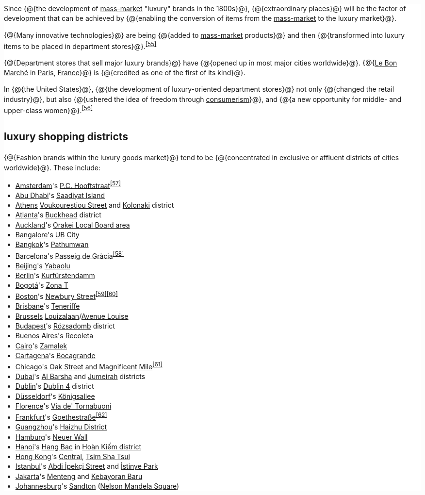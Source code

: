 
Since {@{the development of [mass-market](mass%20market.md) "luxury" brands in the 1800s}@}, {@{extraordinary places}@} will be the factor of development that can be achieved by {@{enabling the conversion of items from the [mass-market](mass%20market.md) to the luxury market}@}. 

{@{Many innovative technologies}@} are being {@{added to [mass-market](mass%20market.md) products}@} and then {@{transformed into luxury items to be placed in department stores}@}.<sup>[\[55\]](#^ref-55)</sup> 

{@{Department stores that sell major luxury brands}@} have {@{opened up in most major cities worldwide}@}. {@{[Le Bon Marché](Le%20Bon%20Marché.md) in [Paris](Paris.md), [France](France.md)}@} is {@{credited as one of the first of its kind}@}. 

In {@{the United States}@}, {@{the development of luxury-oriented department stores}@} not only {@{changed the retail industry}@}, but also {@{ushered the idea of freedom through [consumerism](consumerism.md)}@}, and {@{a new opportunity for middle- and upper-class women}@}.<sup>[\[56\]](#^ref-56)</sup> 

## luxury shopping districts





{@{Fashion brands within the luxury goods market}@} tend to be {@{concentrated in exclusive or affluent districts of cities worldwide}@}. These include: 

- [Amsterdam](Amsterdam.md)'s [P.C. Hooftstraat](P.C.%20Hooftstraat.md)<sup>[\[57\]](#^ref-57)</sup>
- [Abu Dhabi](Abu%20Dhabi.md)'s [Saadiyat Island](Saadiyat%20Island.md)
- [Athens](Athens.md) [Voukourestiou Street](Voukourestiou%20Street.md) and [Kolonaki](Kolonaki.md) district
- [Atlanta](Atlanta.md)'s [Buckhead](Buckhead.md) district
- [Auckland](Auckland.md)'s [Orakei Local Board area](Ōrākei%20(local%20board%20area).md)
- [Bangalore](Bangalore.md)'s [UB City](UB%20City.md)
- [Bangkok](Bangkok.md)'s [Pathumwan](Pathum%20Wan%20district.md)
- [Barcelona](Barcelona.md)'s [Passeig de Gràcia](Passeig%20de%20Gràcia,%20Barcelona.md)<sup>[\[58\]](#^ref-58)</sup>
- [Beijing](Beijing.md)'s [Yabaolu](Yabaolu.md)
- [Berlin](Berlin.md)'s [Kurfürstendamm](Kurfürstendamm.md)
- [Bogotá](Bogotá.md)'s [Zona T](Centro%20Andino.md)
- [Boston](Boston.md)'s [Newbury Street](Newbury%20Street.md)<sup>[\[59\]](#^ref-59)</sup><sup>[\[60\]](#^ref-60)</sup>
- [Brisbane](Brisbane.md)'s [Teneriffe](Teneriffe,%20Queensland.md)
- [Brussels](Brussels.md) [Louizalaan](Avenue%20Louise.md)/[Avenue Louise](Avenue%20Louise.md)
- [Budapest](Budapest.md)'s [Rózsadomb](Rózsadomb.md) district
- [Buenos Aires](Buenos%20Aires.md)'s [Recoleta](Recoleta,%20Buenos%20Aires.md)
- [Cairo](Cairo.md)'s [Zamalek](Zamalek.md)
- [Cartagena](Cartagena,%20Colombia.md)'s [Bocagrande](Bocagrande.md)
- [Chicago](Chicago.md)'s [Oak Street](Oak%20Street%20(Chicago).md) and [Magnificent Mile](Magnificent%20Mile.md)<sup>[\[61\]](#^ref-61)</sup>
- [Dubai](Dubai.md)'s [Al Barsha](Al%20Barsha.md) and [Jumeirah](jumeirah.md) districts
- [Dublin](Dublin.md)'s [Dublin 4](Dublin%204.md) district
- [Düsseldorf](Düsseldorf.md)'s [Königsallee](Königsallee%20(Düsseldorf).md)
- [Florence](Florence.md)'s [Via de' Tornabuoni](Via%20de'%20Tornabuoni.md)
- [Frankfurt](Frankfurt.md)'s [Goethestraße](Goethestraße.md)<sup>[\[62\]](#^ref-62)</sup>
- [Guangzhou](Guangzhou.md)'s [Haizhu District](Haizhu,%20Guangzhou.md)
- [Hamburg](Hamburg.md)'s [Neuer Wall](Neuer%20Wall.md)
- [Hanoi](Hanoi.md)'s [Hang Bac](Hang%20Bac.md) in [Hoàn Kiếm district](Hoàn%20Kiếm%20district.md)
- [Hong Kong](Hong%20Kong.md)'s [Central](Central,%20Hong%20Kong.md), [Tsim Sha Tsui](Tsim%20Sha%20Tsui.md)
- [Istanbul](Istanbul.md)'s [Abdi İpekçi Street](Abdi%20İpekçi%20Street.md) and [İstinye Park](İstinye%20Park.md)
- [Jakarta](Jakarta.md)'s [Menteng](Menteng.md) and [Kebayoran Baru](Kebayoran%20Baru.md)
- [Johannesburg](Johannesburg.md)'s [Sandton](Sandton.md) \([Nelson Mandela Square](Nelson%20Mandela%20Square.md)\)